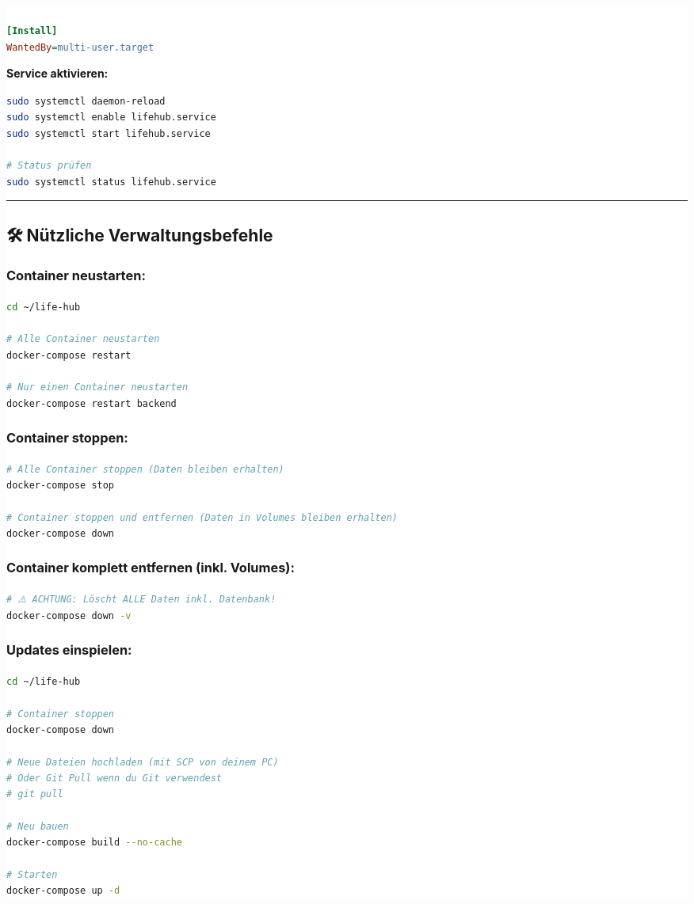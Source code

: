 ```ini

[Install]
WantedBy=multi-user.target
```

**Service aktivieren:**
```bash
sudo systemctl daemon-reload
sudo systemctl enable lifehub.service
sudo systemctl start lifehub.service

# Status prüfen
sudo systemctl status lifehub.service
```

---

## 🛠️ Nützliche Verwaltungsbefehle

### Container neustarten:

```bash
cd ~/life-hub

# Alle Container neustarten
docker-compose restart

# Nur einen Container neustarten
docker-compose restart backend
```

### Container stoppen:

```bash
# Alle Container stoppen (Daten bleiben erhalten)
docker-compose stop

# Container stoppen und entfernen (Daten in Volumes bleiben erhalten)
docker-compose down
```

### Container komplett entfernen (inkl. Volumes):

```bash
# ⚠️ ACHTUNG: Löscht ALLE Daten inkl. Datenbank!
docker-compose down -v
```

### Updates einspielen:

```bash
cd ~/life-hub

# Container stoppen
docker-compose down

# Neue Dateien hochladen (mit SCP von deinem PC)
# Oder Git Pull wenn du Git verwendest
# git pull

# Neu bauen
docker-compose build --no-cache

# Starten
docker-compose up -d

```